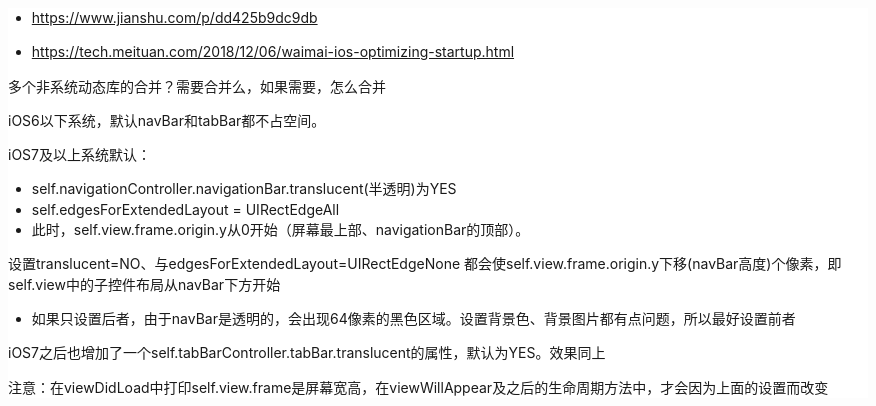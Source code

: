 - https://www.jianshu.com/p/dd425b9dc9db

- https://tech.meituan.com/2018/12/06/waimai-ios-optimizing-startup.html



多个非系统动态库的合并？需要合并么，如果需要，怎么合并



iOS6以下系统，默认navBar和tabBar都不占空间。

iOS7及以上系统默认：

- self.navigationController.navigationBar.translucent(半透明)为YES
- self.edgesForExtendedLayout = UIRectEdgeAll
- 此时，self.view.frame.origin.y从0开始（屏幕最上部、navigationBar的顶部）。

设置translucent=NO、与edgesForExtendedLayout=UIRectEdgeNone 都会使self.view.frame.origin.y下移(navBar高度)个像素，即self.view中的子控件布局从navBar下方开始

- 如果只设置后者，由于navBar是透明的，会出现64像素的黑色区域。设置背景色、背景图片都有点问题，所以最好设置前者


iOS7之后也增加了一个self.tabBarController.tabBar.translucent的属性，默认为YES。效果同上

注意：在viewDidLoad中打印self.view.frame是屏幕宽高，在viewWillAppear及之后的生命周期方法中，才会因为上面的设置而改变
